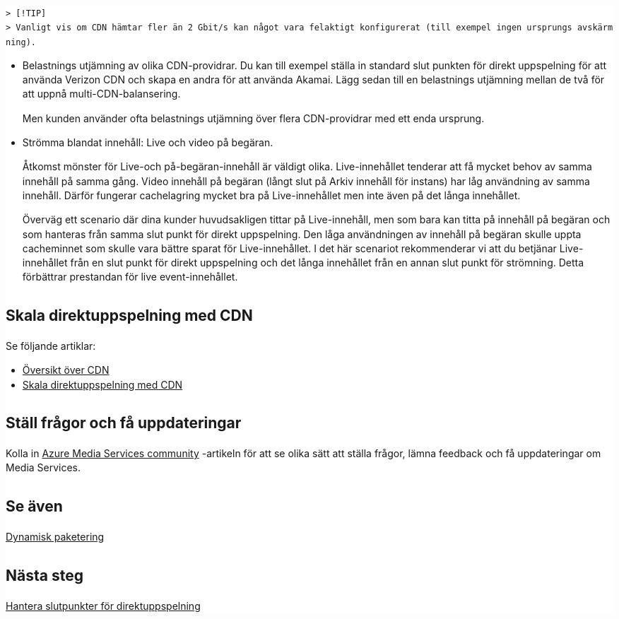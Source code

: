     > [!TIP]
    > Vanligt vis om CDN hämtar fler än 2 Gbit/s kan något vara felaktigt konfigurerat (till exempel ingen ursprungs avskärmning).
    
* Belastnings utjämning av olika CDN-providrar. Du kan till exempel ställa in standard slut punkten för direkt uppspelning för att använda Verizon CDN och skapa en andra för att använda Akamai. Lägg sedan till en belastnings utjämning mellan de två för att uppnå multi-CDN-balansering. 

    Men kunden använder ofta belastnings utjämning över flera CDN-providrar med ett enda ursprung.
* Strömma blandat innehåll: Live och video på begäran. 

    Åtkomst mönster för Live-och på-begäran-innehåll är väldigt olika. Live-innehållet tenderar att få mycket behov av samma innehåll på samma gång. Video innehåll på begäran (långt slut på Arkiv innehåll för instans) har låg användning av samma innehåll. Därför fungerar cachelagring mycket bra på Live-innehållet men inte även på det långa innehållet.

    Överväg ett scenario där dina kunder huvudsakligen tittar på Live-innehåll, men som bara kan titta på innehåll på begäran och som hanteras från samma slut punkt för direkt uppspelning. Den låga användningen av innehåll på begäran skulle uppta cacheminnet som skulle vara bättre sparat för Live-innehållet. I det här scenariot rekommenderar vi att du betjänar Live-innehållet från en slut punkt för direkt uppspelning och det långa innehållet från en annan slut punkt för strömning. Detta förbättrar prestandan för live event-innehållet.
    
## <a name="scaling-streaming-with-cdn"></a>Skala direktuppspelning med CDN

Se följande artiklar:

- [Översikt över CDN](../../cdn/cdn-overview.md)
- [Skala direktuppspelning med CDN](scale-streaming-cdn.md)

## <a name="ask-questions-and--get-updates"></a>Ställ frågor och få uppdateringar

Kolla in [Azure Media Services community](media-services-community.md) -artikeln för att se olika sätt att ställa frågor, lämna feedback och få uppdateringar om Media Services.

## <a name="see-also"></a>Se även

[Dynamisk paketering](encode-dynamic-packaging-concept.md)

## <a name="next-steps"></a>Nästa steg

[Hantera slutpunkter för direktuppspelning](manage-streaming-endpoints-howto.md)
